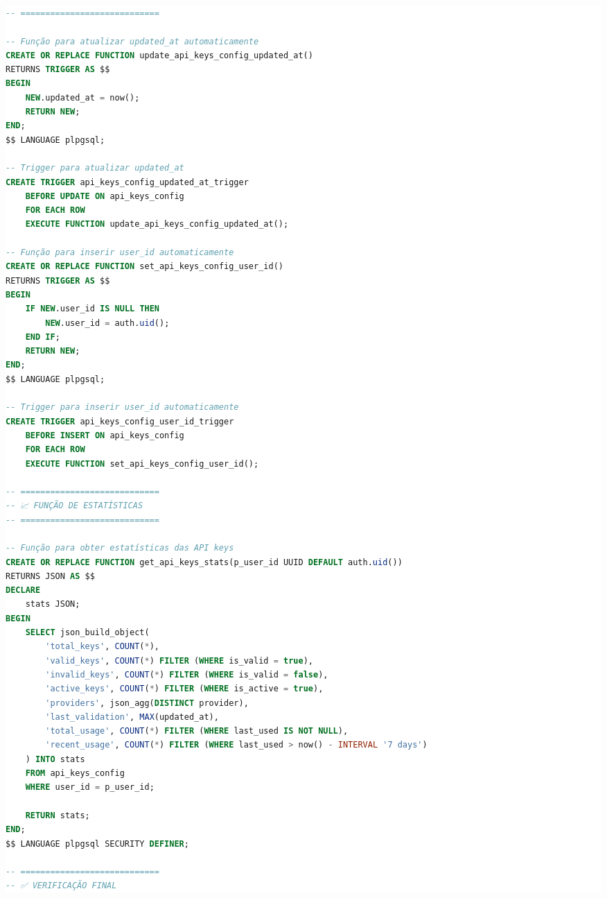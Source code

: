 ```sql
-- ============================

-- Função para atualizar updated_at automaticamente
CREATE OR REPLACE FUNCTION update_api_keys_config_updated_at()
RETURNS TRIGGER AS $$
BEGIN
    NEW.updated_at = now();
    RETURN NEW;
END;
$$ LANGUAGE plpgsql;

-- Trigger para atualizar updated_at
CREATE TRIGGER api_keys_config_updated_at_trigger
    BEFORE UPDATE ON api_keys_config
    FOR EACH ROW
    EXECUTE FUNCTION update_api_keys_config_updated_at();

-- Função para inserir user_id automaticamente
CREATE OR REPLACE FUNCTION set_api_keys_config_user_id()
RETURNS TRIGGER AS $$
BEGIN
    IF NEW.user_id IS NULL THEN
        NEW.user_id = auth.uid();
    END IF;
    RETURN NEW;
END;
$$ LANGUAGE plpgsql;

-- Trigger para inserir user_id automaticamente
CREATE TRIGGER api_keys_config_user_id_trigger
    BEFORE INSERT ON api_keys_config
    FOR EACH ROW
    EXECUTE FUNCTION set_api_keys_config_user_id();

-- ============================
-- 📈 FUNÇÃO DE ESTATÍSTICAS
-- ============================

-- Função para obter estatísticas das API keys
CREATE OR REPLACE FUNCTION get_api_keys_stats(p_user_id UUID DEFAULT auth.uid())
RETURNS JSON AS $$
DECLARE
    stats JSON;
BEGIN
    SELECT json_build_object(
        'total_keys', COUNT(*),
        'valid_keys', COUNT(*) FILTER (WHERE is_valid = true),
        'invalid_keys', COUNT(*) FILTER (WHERE is_valid = false),
        'active_keys', COUNT(*) FILTER (WHERE is_active = true),
        'providers', json_agg(DISTINCT provider),
        'last_validation', MAX(updated_at),
        'total_usage', COUNT(*) FILTER (WHERE last_used IS NOT NULL),
        'recent_usage', COUNT(*) FILTER (WHERE last_used > now() - INTERVAL '7 days')
    ) INTO stats
    FROM api_keys_config
    WHERE user_id = p_user_id;
    
    RETURN stats;
END;
$$ LANGUAGE plpgsql SECURITY DEFINER;

-- ============================
-- ✅ VERIFICAÇÃO FINAL
```